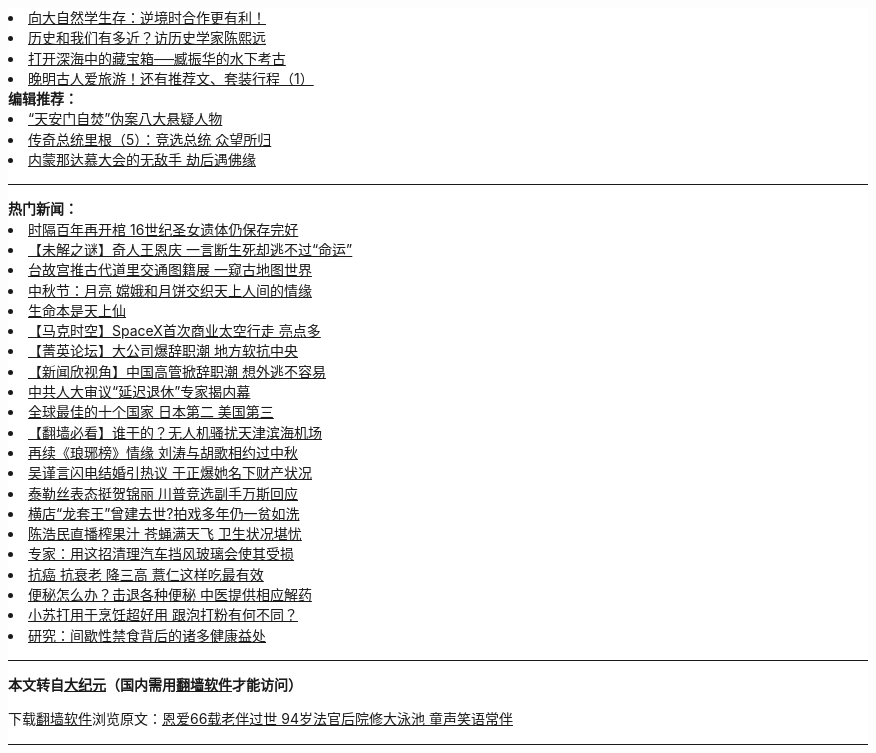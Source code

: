 <li><a href="https://github.com/1992513/djy/blob/master/gb/17/8/25/n9565642.md#1">向大自然学生存：逆境时合作更有利！</a></li>
<li><a href="https://github.com/1992513/djy/blob/master/gb/17/9/7/n9607359.md#1">历史和我们有多近？访历史学家陈熙远</a></li>
<li><a href="https://github.com/1992513/djy/blob/master/gb/17/9/19/n9645659.md#1">打开深海中的藏宝箱──臧振华的水下考古</a></li>
<li><a href="https://github.com/1992513/djy/blob/master/gb/17/9/27/n9674791.md#1">晚明古人爱旅游！还有推荐文、套装行程（1）</a></li>
<strong>编辑推荐：</strong>
<li><a href="https://github.com/1992513/djy/blob/master/gb/21/1/23/n12706455.md#1" target="_blank">“天安门自焚”伪案八大悬疑人物</a></li><li><a href="https://github.com/1992513/djy/blob/master/gb/19/1/2/n10947759.md#1" target="_blank">传奇总统里根（5）：竞选总统 众望所归</a></li><li><a href="https://github.com/1992513/djy/blob/master/gb/19/3/11/n11105711.md#1" target="_blank">内蒙那达慕大会的无敌手 劫后遇佛缘</a></li><hr>
<strong>热门新闻：</strong>
<li><a href="https://github.com/1992513/djy/blob/master/gb/24/9/10/n14327533.md#1">时隔百年再开棺 16世纪圣女遗体仍保存完好</a></li>
<li><a href="https://github.com/1992513/djy/blob/master/gb/24/9/9/n14326615.md#1">【未解之谜】奇人王恩庆  一言断生死却逃不过“命运”</a></li>
<li><a href="https://github.com/1992513/djy/blob/master/gb/24/9/10/n14327406.md#1">台故宫推古代道里交通图籍展 一窥古地图世界</a></li>
<li><a href="https://github.com/1992513/djy/blob/master/gb/24/9/10/n14327659.md#1">中秋节：月亮 嫦娥和月饼交织天上人间的情缘</a></li>
<li><a href="https://github.com/1992513/djy/blob/master/gb/24/9/9/n14326640.md#1">生命本是天上仙</a></li>
<li><a href="https://github.com/1992513/djy/blob/master/gb/24/9/15/n14330873.md#1">【马克时空】SpaceX首次商业太空行走 亮点多</a></li>
<li><a href="https://github.com/1992513/djy/blob/master/gb/24/9/14/n14330510.md#1">【菁英论坛】大公司爆辞职潮 地方软抗中央</a></li>
<li><a href="https://github.com/1992513/djy/blob/master/gb/24/9/13/n14330100.md#1">【新闻欣视角】中国高管掀辞职潮 想外逃不容易</a></li>
<li><a href="https://github.com/1992513/djy/blob/master/gb/24/9/12/n14328904.md#1">中共人大审议“延迟退休”专家揭内幕</a></li>
<li><a href="https://github.com/1992513/djy/blob/master/gb/24/9/12/n14329418.md#1">全球最佳的十个国家 日本第二 美国第三</a></li>
<li><a href="https://github.com/1992513/djy/blob/master/gb/24/9/13/n14329557.md#1">【翻墙必看】谁干的？无人机骚扰天津滨海机场</a></li>
<li><a href="https://github.com/1992513/djy/blob/master/gb/24/9/13/n14330097.md#1">再续《琅琊榜》情缘 刘涛与胡歌相约过中秋</a></li>
<li><a href="https://github.com/1992513/djy/blob/master/gb/24/9/14/n14330525.md#1">吴谨言闪电结婚引热议 于正爆她名下财产状况</a></li>
<li><a href="https://github.com/1992513/djy/blob/master/gb/24/9/12/n14329392.md#1">泰勒丝表态挺贺锦丽 川普竞选副手万斯回应</a></li>
<li><a href="https://github.com/1992513/djy/blob/master/gb/24/9/13/n14330053.md#1">横店“龙套王”曾建去世?拍戏多年仍一贫如洗</a></li>
<li><a href="https://github.com/1992513/djy/blob/master/gb/24/9/13/n14330086.md#1">陈浩民直播榨果汁 苍蝇满天飞 卫生状况堪忧</a></li>
<li><a href="https://github.com/1992513/djy/blob/master/gb/24/9/13/n14329639.md#1">专家：用这招清理汽车挡风玻璃会使其受损</a></li>
<li><a href="https://github.com/1992513/djy/blob/master/gb/24/9/6/n14325202.md#1">抗癌 抗衰老 降三高 薏仁这样吃最有效</a></li>
<li><a href="https://github.com/1992513/djy/blob/master/gb/24/9/9/n14326844.md#1">便秘怎么办？击退各种便秘 中医提供相应解药</a></li>
<li><a href="https://github.com/1992513/djy/blob/master/gb/24/9/11/n14328386.md#1">小苏打用于烹饪超好用 跟泡打粉有何不同？</a></li>
<li><a href="https://github.com/1992513/djy/blob/master/gb/24/9/1/n14321776.md#1">研究：间歇性禁食背后的诸多健康益处</a></li>
<hr>
<strong>本文转自<a href="https://www.epochtimes.com">大纪元</a>（国内需用<a href="https://github.com/1992513/www/blob/master/README.md#8">翻墙软件</a>才能访问）</strong><p>下载<a href="https://github.com/1992513/www/blob/master/README.md#8">翻墙软件</a>浏览原文：<a href="https://www.epochtimes.com/gb/17/11/21/n9875754.htm">恩爱66载老伴过世 94岁法官后院修大泳池 童声笑语常伴</a></p><hr>
